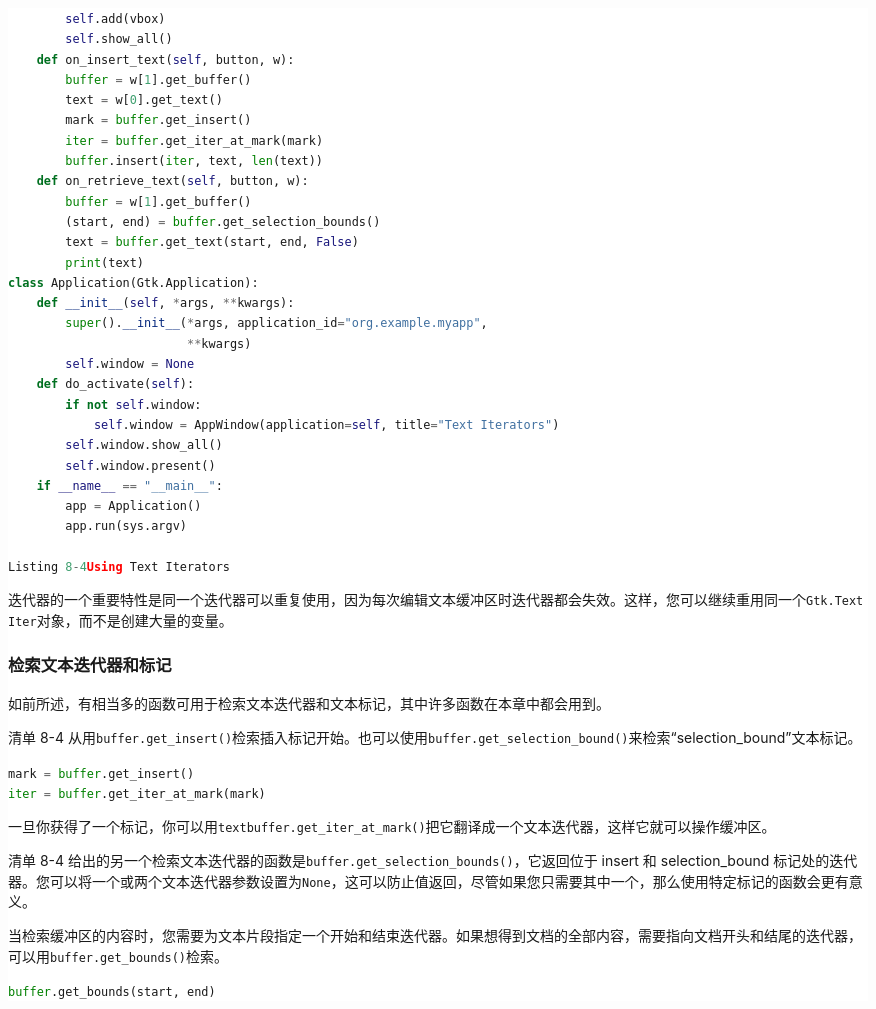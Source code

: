 ```py
        self.add(vbox)
        self.show_all()
    def on_insert_text(self, button, w):
        buffer = w[1].get_buffer()
        text = w[0].get_text()
        mark = buffer.get_insert()
        iter = buffer.get_iter_at_mark(mark)
        buffer.insert(iter, text, len(text))
    def on_retrieve_text(self, button, w):
        buffer = w[1].get_buffer()
        (start, end) = buffer.get_selection_bounds()
        text = buffer.get_text(start, end, False)
        print(text)
class Application(Gtk.Application):
    def __init__(self, *args, **kwargs):
        super().__init__(*args, application_id="org.example.myapp",
                         **kwargs)
        self.window = None
    def do_activate(self):
        if not self.window:
            self.window = AppWindow(application=self, title="Text Iterators")
        self.window.show_all()
        self.window.present()
    if __name__ == "__main__":
        app = Application()
        app.run(sys.argv)

Listing 8-4Using Text Iterators

```

迭代器的一个重要特性是同一个迭代器可以重复使用，因为每次编辑文本缓冲区时迭代器都会失效。这样，您可以继续重用同一个`Gtk.TextIter`对象，而不是创建大量的变量。

### 检索文本迭代器和标记

如前所述，有相当多的函数可用于检索文本迭代器和文本标记，其中许多函数在本章中都会用到。

清单 8-4 从用`buffer.get_insert()`检索插入标记开始。也可以使用`buffer.get_selection_bound()`来检索“selection_bound”文本标记。

```py
mark = buffer.get_insert()
iter = buffer.get_iter_at_mark(mark)

```

一旦你获得了一个标记，你可以用`textbuffer.get_iter_at_mark()`把它翻译成一个文本迭代器，这样它就可以操作缓冲区。

清单 8-4 给出的另一个检索文本迭代器的函数是`buffer.get_selection_bounds()`，它返回位于 insert 和 selection_bound 标记处的迭代器。您可以将一个或两个文本迭代器参数设置为`None`，这可以防止值返回，尽管如果您只需要其中一个，那么使用特定标记的函数会更有意义。

当检索缓冲区的内容时，您需要为文本片段指定一个开始和结束迭代器。如果想得到文档的全部内容，需要指向文档开头和结尾的迭代器，可以用`buffer.get_bounds()`检索。

```py
buffer.get_bounds(start, end)

```
